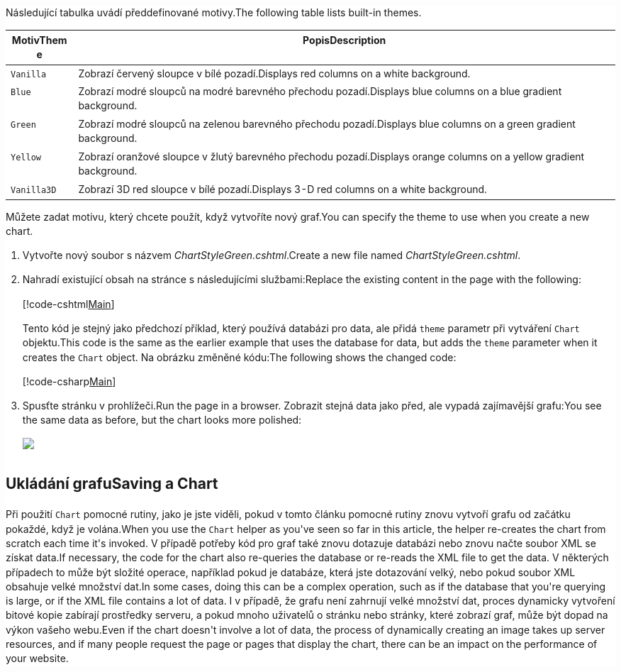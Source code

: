 <span data-ttu-id="d30a4-236">Následující tabulka uvádí předdefinované motivy.</span><span class="sxs-lookup"><span data-stu-id="d30a4-236">The following table lists built-in themes.</span></span>

| <span data-ttu-id="d30a4-237">Motiv</span><span class="sxs-lookup"><span data-stu-id="d30a4-237">Theme</span></span> | <span data-ttu-id="d30a4-238">Popis</span><span class="sxs-lookup"><span data-stu-id="d30a4-238">Description</span></span> |
| --- | --- |
| `Vanilla` | <span data-ttu-id="d30a4-239">Zobrazí červený sloupce v bílé pozadí.</span><span class="sxs-lookup"><span data-stu-id="d30a4-239">Displays red columns on a white background.</span></span> |
| `Blue` | <span data-ttu-id="d30a4-240">Zobrazí modré sloupců na modré barevného přechodu pozadí.</span><span class="sxs-lookup"><span data-stu-id="d30a4-240">Displays blue columns on a blue gradient background.</span></span> |
| `Green` | <span data-ttu-id="d30a4-241">Zobrazí modré sloupců na zelenou barevného přechodu pozadí.</span><span class="sxs-lookup"><span data-stu-id="d30a4-241">Displays blue columns on a green gradient background.</span></span> |
| `Yellow` | <span data-ttu-id="d30a4-242">Zobrazí oranžové sloupce v žlutý barevného přechodu pozadí.</span><span class="sxs-lookup"><span data-stu-id="d30a4-242">Displays orange columns on a yellow gradient background.</span></span> |
| `Vanilla3D` | <span data-ttu-id="d30a4-243">Zobrazí 3D red sloupce v bílé pozadí.</span><span class="sxs-lookup"><span data-stu-id="d30a4-243">Displays 3-D red columns on a white background.</span></span> |

<span data-ttu-id="d30a4-244">Můžete zadat motivu, který chcete použít, když vytvoříte nový graf.</span><span class="sxs-lookup"><span data-stu-id="d30a4-244">You can specify the theme to use when you create a new chart.</span></span>

1. <span data-ttu-id="d30a4-245">Vytvořte nový soubor s názvem *ChartStyleGreen.cshtml*.</span><span class="sxs-lookup"><span data-stu-id="d30a4-245">Create a new file named *ChartStyleGreen.cshtml*.</span></span>
2. <span data-ttu-id="d30a4-246">Nahradí existující obsah na stránce s následujícími službami:</span><span class="sxs-lookup"><span data-stu-id="d30a4-246">Replace the existing content in the page with the following:</span></span>

    [!code-cshtml[Main](7-displaying-data-in-a-chart/samples/sample10.cshtml)]

    <span data-ttu-id="d30a4-247">Tento kód je stejný jako předchozí příklad, který používá databázi pro data, ale přidá `theme` parametr při vytváření `Chart` objektu.</span><span class="sxs-lookup"><span data-stu-id="d30a4-247">This code is the same as the earlier example that uses the database for data, but adds the `theme` parameter when it creates the `Chart` object.</span></span> <span data-ttu-id="d30a4-248">Na obrázku změněné kódu:</span><span class="sxs-lookup"><span data-stu-id="d30a4-248">The following shows the changed code:</span></span>

    [!code-csharp[Main](7-displaying-data-in-a-chart/samples/sample11.cs)]
3. <span data-ttu-id="d30a4-249">Spusťte stránku v prohlížeči.</span><span class="sxs-lookup"><span data-stu-id="d30a4-249">Run the page in a browser.</span></span> <span data-ttu-id="d30a4-250">Zobrazit stejná data jako před, ale vypadá zajímavější grafu:</span><span class="sxs-lookup"><span data-stu-id="d30a4-250">You see the same data as before, but the chart looks more polished:</span></span> 

    ![](7-displaying-data-in-a-chart/_static/image12.jpg)

<a id="Saving_a_Chart"></a>
## <a name="saving-a-chart"></a><span data-ttu-id="d30a4-251">Ukládání grafu</span><span class="sxs-lookup"><span data-stu-id="d30a4-251">Saving a Chart</span></span>

<span data-ttu-id="d30a4-252">Při použití `Chart` pomocné rutiny, jako je jste viděli, pokud v tomto článku pomocné rutiny znovu vytvoří grafu od začátku pokaždé, když je volána.</span><span class="sxs-lookup"><span data-stu-id="d30a4-252">When you use the `Chart` helper as you've seen so far in this article, the helper re-creates the chart from scratch each time it's invoked.</span></span> <span data-ttu-id="d30a4-253">V případě potřeby kód pro graf také znovu dotazuje databázi nebo znovu načte soubor XML se získat data.</span><span class="sxs-lookup"><span data-stu-id="d30a4-253">If necessary, the code for the chart also re-queries the database or re-reads the XML file to get the data.</span></span> <span data-ttu-id="d30a4-254">V některých případech to může být složité operace, například pokud je databáze, která jste dotazování velký, nebo pokud soubor XML obsahuje velké množství dat.</span><span class="sxs-lookup"><span data-stu-id="d30a4-254">In some cases, doing this can be a complex operation, such as if the database that you're querying is large, or if the XML file contains a lot of data.</span></span> <span data-ttu-id="d30a4-255">I v případě, že grafu není zahrnují velké množství dat, proces dynamicky vytvoření bitové kopie zabírají prostředky serveru, a pokud mnoho uživatelů o stránku nebo stránky, které zobrazí graf, může být dopad na výkon vašeho webu.</span><span class="sxs-lookup"><span data-stu-id="d30a4-255">Even if the chart doesn't involve a lot of data, the process of dynamically creating an image takes up server resources, and if many people request the page or pages that display the chart, there can be an impact on the performance of your website.</span></span>
